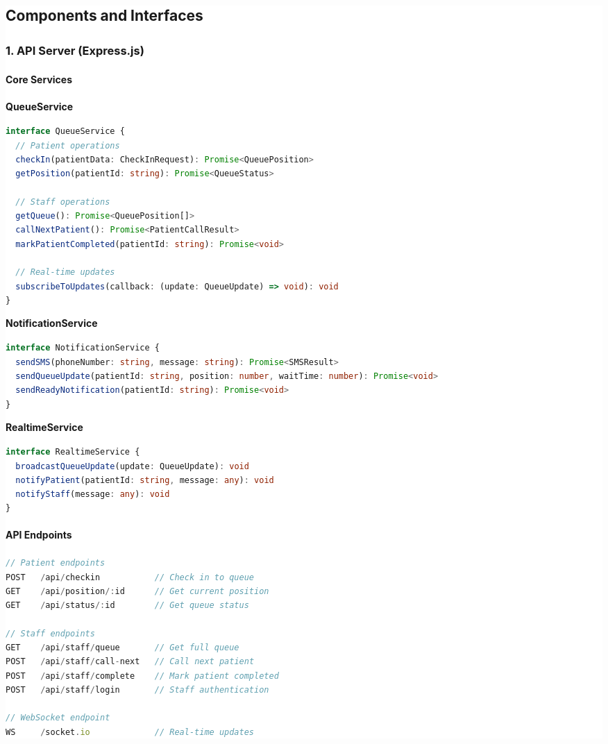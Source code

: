 ## Components and Interfaces

### 1. API Server (Express.js)

#### Core Services

**QueueService**
```typescript
interface QueueService {
  // Patient operations
  checkIn(patientData: CheckInRequest): Promise<QueuePosition>
  getPosition(patientId: string): Promise<QueueStatus>
  
  // Staff operations
  getQueue(): Promise<QueuePosition[]>
  callNextPatient(): Promise<PatientCallResult>
  markPatientCompleted(patientId: string): Promise<void>
  
  // Real-time updates
  subscribeToUpdates(callback: (update: QueueUpdate) => void): void
}
```

**NotificationService**
```typescript
interface NotificationService {
  sendSMS(phoneNumber: string, message: string): Promise<SMSResult>
  sendQueueUpdate(patientId: string, position: number, waitTime: number): Promise<void>
  sendReadyNotification(patientId: string): Promise<void>
}
```

**RealtimeService**
```typescript
interface RealtimeService {
  broadcastQueueUpdate(update: QueueUpdate): void
  notifyPatient(patientId: string, message: any): void
  notifyStaff(message: any): void
}
```

#### API Endpoints

```typescript
// Patient endpoints
POST   /api/checkin           // Check in to queue
GET    /api/position/:id      // Get current position
GET    /api/status/:id        // Get queue status

// Staff endpoints  
GET    /api/staff/queue       // Get full queue
POST   /api/staff/call-next   // Call next patient
POST   /api/staff/complete    // Mark patient completed
POST   /api/staff/login       // Staff authentication

// WebSocket endpoint
WS     /socket.io             // Real-time updates
```
